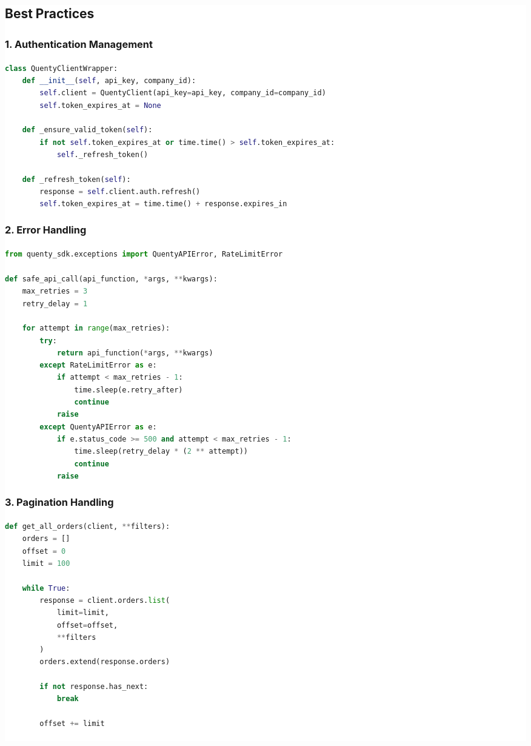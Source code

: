 ## Best Practices

### 1. Authentication Management

```python
class QuentyClientWrapper:
    def __init__(self, api_key, company_id):
        self.client = QuentyClient(api_key=api_key, company_id=company_id)
        self.token_expires_at = None
        
    def _ensure_valid_token(self):
        if not self.token_expires_at or time.time() > self.token_expires_at:
            self._refresh_token()
            
    def _refresh_token(self):
        response = self.client.auth.refresh()
        self.token_expires_at = time.time() + response.expires_in
```

### 2. Error Handling

```python
from quenty_sdk.exceptions import QuentyAPIError, RateLimitError

def safe_api_call(api_function, *args, **kwargs):
    max_retries = 3
    retry_delay = 1
    
    for attempt in range(max_retries):
        try:
            return api_function(*args, **kwargs)
        except RateLimitError as e:
            if attempt < max_retries - 1:
                time.sleep(e.retry_after)
                continue
            raise
        except QuentyAPIError as e:
            if e.status_code >= 500 and attempt < max_retries - 1:
                time.sleep(retry_delay * (2 ** attempt))
                continue
            raise
```

### 3. Pagination Handling

```python
def get_all_orders(client, **filters):
    orders = []
    offset = 0
    limit = 100
    
    while True:
        response = client.orders.list(
            limit=limit,
            offset=offset,
            **filters
        )
        orders.extend(response.orders)
        
        if not response.has_next:
            break
            
        offset += limit
        
```